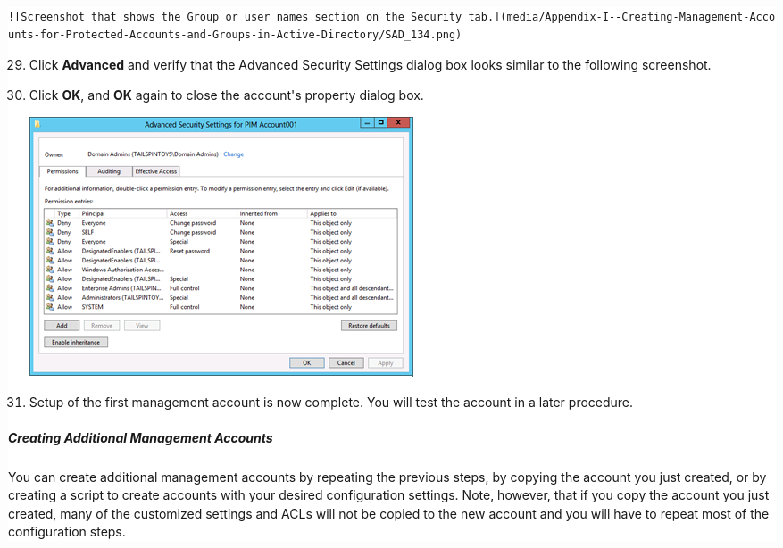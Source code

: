     ![Screenshot that shows the Group or user names section on the Security tab.](media/Appendix-I--Creating-Management-Accounts-for-Protected-Accounts-and-Groups-in-Active-Directory/SAD_134.png)

29. Click **Advanced** and verify that the Advanced Security Settings dialog box looks similar to the following screenshot.

30. Click **OK**, and **OK** again to close the account's property dialog box.

    ![Screenshot that shows the Advanced Security Settings dialog box.](media/Appendix-I--Creating-Management-Accounts-for-Protected-Accounts-and-Groups-in-Active-Directory/SAD_135.png)

31. Setup of the first management account is now complete. You will test the account in a later procedure.

##### Creating Additional Management Accounts

You can create additional management accounts by repeating the previous steps, by copying the account you just created, or by creating a script to create accounts with your desired configuration settings. Note, however, that if you copy the account you just created, many of the customized settings and ACLs will not be copied to the new account and you will have to repeat most of the configuration steps.
